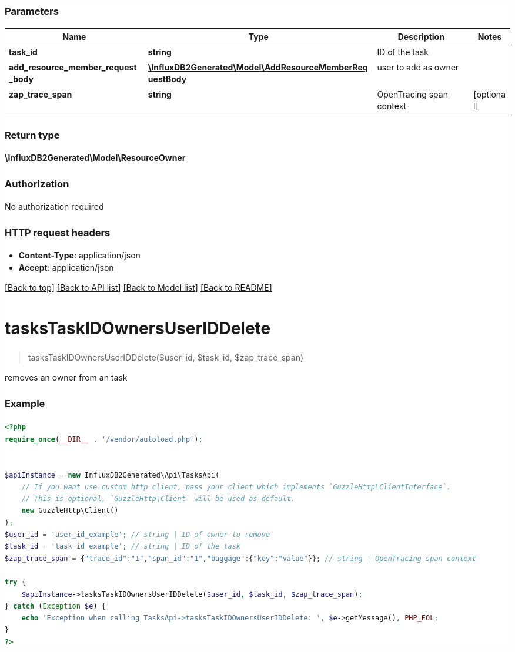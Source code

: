 ### Parameters

Name | Type | Description  | Notes
------------- | ------------- | ------------- | -------------
 **task_id** | **string**| ID of the task |
 **add_resource_member_request_body** | [**\InfluxDB2Generated\Model\AddResourceMemberRequestBody**](../Model/AddResourceMemberRequestBody.md)| user to add as owner |
 **zap_trace_span** | **string**| OpenTracing span context | [optional]

### Return type

[**\InfluxDB2Generated\Model\ResourceOwner**](../Model/ResourceOwner.md)

### Authorization

No authorization required

### HTTP request headers

 - **Content-Type**: application/json
 - **Accept**: application/json

[[Back to top]](#) [[Back to API list]](../../README.md#documentation-for-api-endpoints) [[Back to Model list]](../../README.md#documentation-for-models) [[Back to README]](../../README.md)

# **tasksTaskIDOwnersUserIDDelete**
> tasksTaskIDOwnersUserIDDelete($user_id, $task_id, $zap_trace_span)

removes an owner from an task

### Example
```php
<?php
require_once(__DIR__ . '/vendor/autoload.php');


$apiInstance = new InfluxDB2Generated\Api\TasksApi(
    // If you want use custom http client, pass your client which implements `GuzzleHttp\ClientInterface`.
    // This is optional, `GuzzleHttp\Client` will be used as default.
    new GuzzleHttp\Client()
);
$user_id = 'user_id_example'; // string | ID of owner to remove
$task_id = 'task_id_example'; // string | ID of the task
$zap_trace_span = {"trace_id":"1","span_id":"1","baggage":{"key":"value"}}; // string | OpenTracing span context

try {
    $apiInstance->tasksTaskIDOwnersUserIDDelete($user_id, $task_id, $zap_trace_span);
} catch (Exception $e) {
    echo 'Exception when calling TasksApi->tasksTaskIDOwnersUserIDDelete: ', $e->getMessage(), PHP_EOL;
}
?>
```
